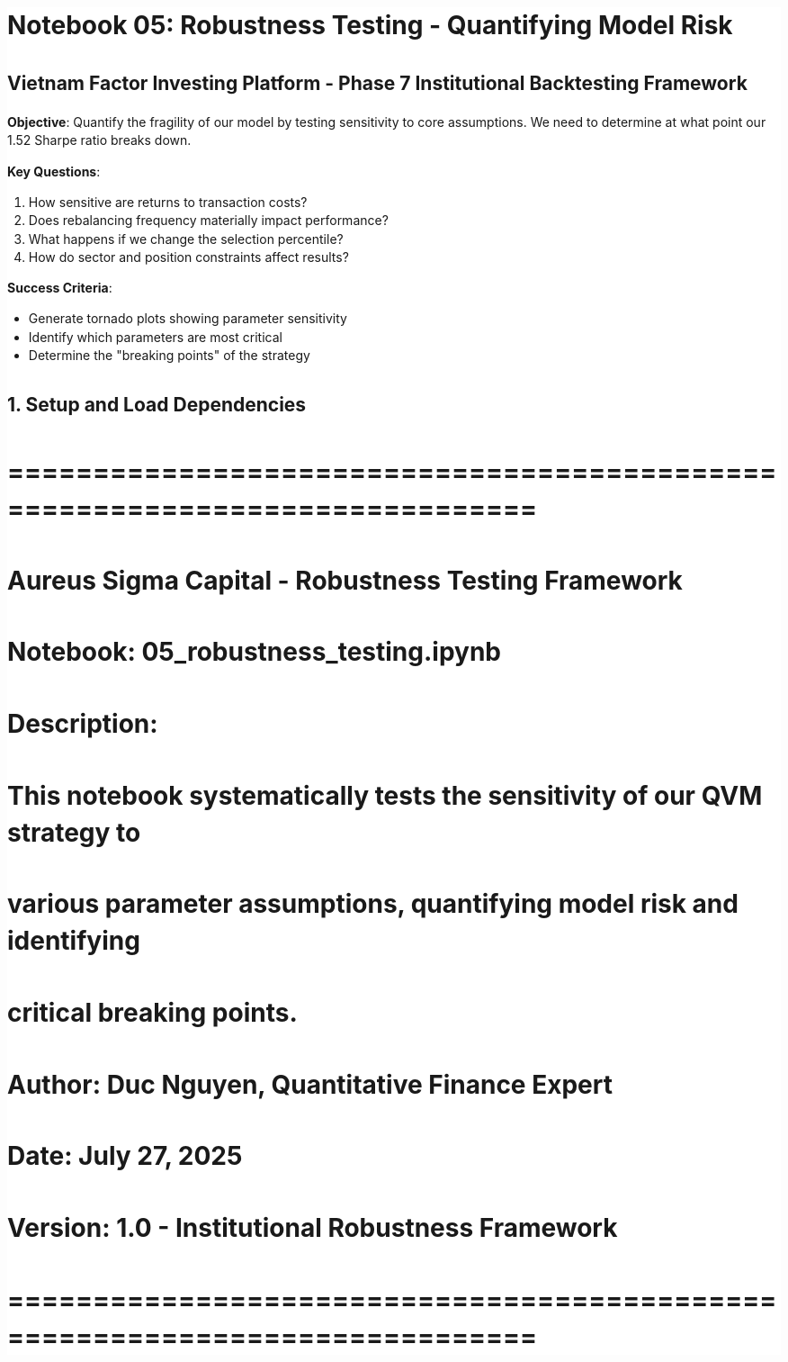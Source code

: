 # Notebook 05: Robustness Testing - Quantifying Model Risk
## Vietnam Factor Investing Platform - Phase 7 Institutional Backtesting Framework

**Objective**: Quantify the fragility of our model by testing sensitivity to core assumptions. We need to determine at what point our 1.52 Sharpe ratio breaks down.

**Key Questions**:
1. How sensitive are returns to transaction costs?
2. Does rebalancing frequency materially impact performance?
3. What happens if we change the selection percentile?
4. How do sector and position constraints affect results?

**Success Criteria**:
- Generate tornado plots showing parameter sensitivity
- Identify which parameters are most critical
- Determine the "breaking points" of the strategy

## 1. Setup and Load Dependencies

# ============================================================================
# Aureus Sigma Capital - Robustness Testing Framework
# Notebook: 05_robustness_testing.ipynb
#
# Description:
# This notebook systematically tests the sensitivity of our QVM strategy to
# various parameter assumptions, quantifying model risk and identifying
# critical breaking points.
#
# Author: Duc Nguyen, Quantitative Finance Expert
# Date: July 27, 2025
# Version: 1.0 - Institutional Robustness Framework
# ============================================================================

